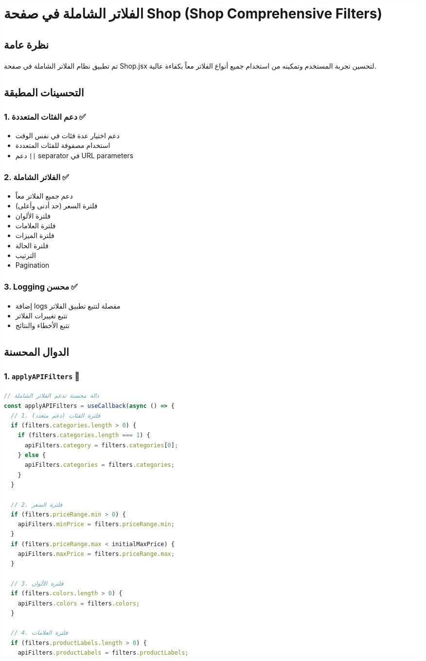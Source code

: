 # الفلاتر الشاملة في صفحة Shop (Shop Comprehensive Filters)

## نظرة عامة

تم تطبيق نظام الفلاتر الشاملة في صفحة Shop.jsx لتحسين تجربة المستخدم وتمكينه من استخدام جميع أنواع الفلاتر معاً بكفاءة عالية.

## التحسينات المطبقة

### 1. **دعم الفئات المتعددة** ✅
- دعم اختيار عدة فئات في نفس الوقت
- استخدام مصفوفة للفئات المتعددة
- دعم `||` separator في URL parameters

### 2. **الفلاتر الشاملة** ✅
- دعم جميع الفلاتر معاً
- فلترة السعر (حد أدنى وأعلى)
- فلترة الألوان
- فلترة العلامات
- فلترة الميزات
- فلترة الحالة
- الترتيب
- Pagination

### 3. **Logging محسن** ✅
- إضافة logs مفصلة لتتبع تطبيق الفلاتر
- تتبع تغييرات الفلاتر
- تتبع الأخطاء والنتائج

## الدوال المحسنة

### 1. **`applyAPIFilters`** 🚀
```javascript
// دالة محسنة تدعم الفلاتر الشاملة
const applyAPIFilters = useCallback(async () => {
  // 1. فلترة الفئات (دعم متعدد)
  if (filters.categories.length > 0) {
    if (filters.categories.length === 1) {
      apiFilters.category = filters.categories[0];
    } else {
      apiFilters.categories = filters.categories;
    }
  }

  // 2. فلترة السعر
  if (filters.priceRange.min > 0) {
    apiFilters.minPrice = filters.priceRange.min;
  }
  if (filters.priceRange.max < initialMaxPrice) {
    apiFilters.maxPrice = filters.priceRange.max;
  }

  // 3. فلترة الألوان
  if (filters.colors.length > 0) {
    apiFilters.colors = filters.colors;
  }

  // 4. فلترة العلامات
  if (filters.productLabels.length > 0) {
    apiFilters.productLabels = filters.productLabels;
```